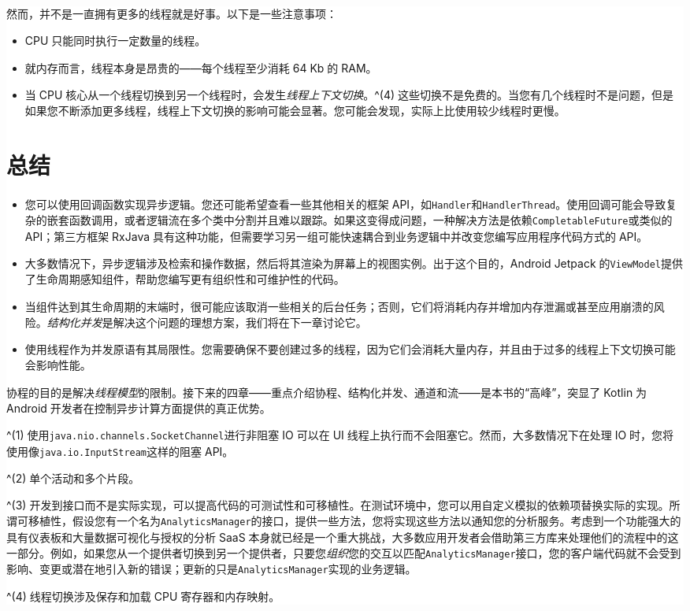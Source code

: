 然而，并不是一直拥有更多的线程就是好事。以下是一些注意事项：

+   CPU 只能同时执行一定数量的线程。

+   就内存而言，线程本身是昂贵的——每个线程至少消耗 64 Kb 的 RAM。

+   当 CPU 核心从一个线程切换到另一个线程时，会发生*线程上下文切换*。^(4) 这些切换不是免费的。当您有几个线程时不是问题，但是如果您不断添加更多线程，线程上下文切换的影响可能会显著。您可能会发现，实际上比使用较少线程时更慢。

# 总结

+   您可以使用回调函数实现异步逻辑。您还可能希望查看一些其他相关的框架 API，如`Handler`和`HandlerThread`。使用回调可能会导致复杂的嵌套函数调用，或者逻辑流在多个类中分割并且难以跟踪。如果这变得成问题，一种解决方法是依赖`CompletableFuture`或类似的 API；第三方框架 RxJava 具有这种功能，但需要学习另一组可能快速耦合到业务逻辑中并改变您编写应用程序代码方式的 API。

+   大多数情况下，异步逻辑涉及检索和操作数据，然后将其渲染为屏幕上的视图实例。出于这个目的，Android Jetpack 的`ViewModel`提供了生命周期感知组件，帮助您编写更有组织性和可维护性的代码。

+   当组件达到其生命周期的末端时，很可能应该取消一些相关的后台任务；否则，它们将消耗内存并增加内存泄漏或甚至应用崩溃的风险。*结构化并发*是解决这个问题的理想方案，我们将在下一章讨论它。

+   使用线程作为并发原语有其局限性。您需要确保不要创建过多的线程，因为它们会消耗大量内存，并且由于过多的线程上下文切换可能会影响性能。

协程的目的是解决*线程模型*的限制。接下来的四章——重点介绍协程、结构化并发、通道和流——是本书的“高峰”，突显了 Kotlin 为 Android 开发者在控制异步计算方面提供的真正优势。

^(1) 使用`java.nio.channels.SocketChannel`进行非阻塞 IO 可以在 UI 线程上执行而不会阻塞它。然而，大多数情况下在处理 IO 时，您将使用像`java.io.InputStream`这样的阻塞 API。

^(2) 单个活动和多个片段。

^(3) 开发到接口而不是实际实现，可以提高代码的可测试性和可移植性。在测试环境中，您可以用自定义模拟的依赖项替换实际的实现。所谓可移植性，假设您有一个名为`AnalyticsManager`的接口，提供一些方法，您将实现这些方法以通知您的分析服务。考虑到一个功能强大的具有仪表板和大量数据可视化与授权的分析 SaaS 本身就已经是一个重大挑战，大多数应用开发者会借助第三方库来处理他们的流程中的这一部分。例如，如果您从一个提供者切换到另一个提供者，只要您*组织*您的交互以匹配`AnalyticsManager`接口，您的客户端代码就不会受到影响、变更或潜在地引入新的错误；更新的只是`AnalyticsManager`实现的业务逻辑。

^(4) 线程切换涉及保存和加载 CPU 寄存器和内存映射。
